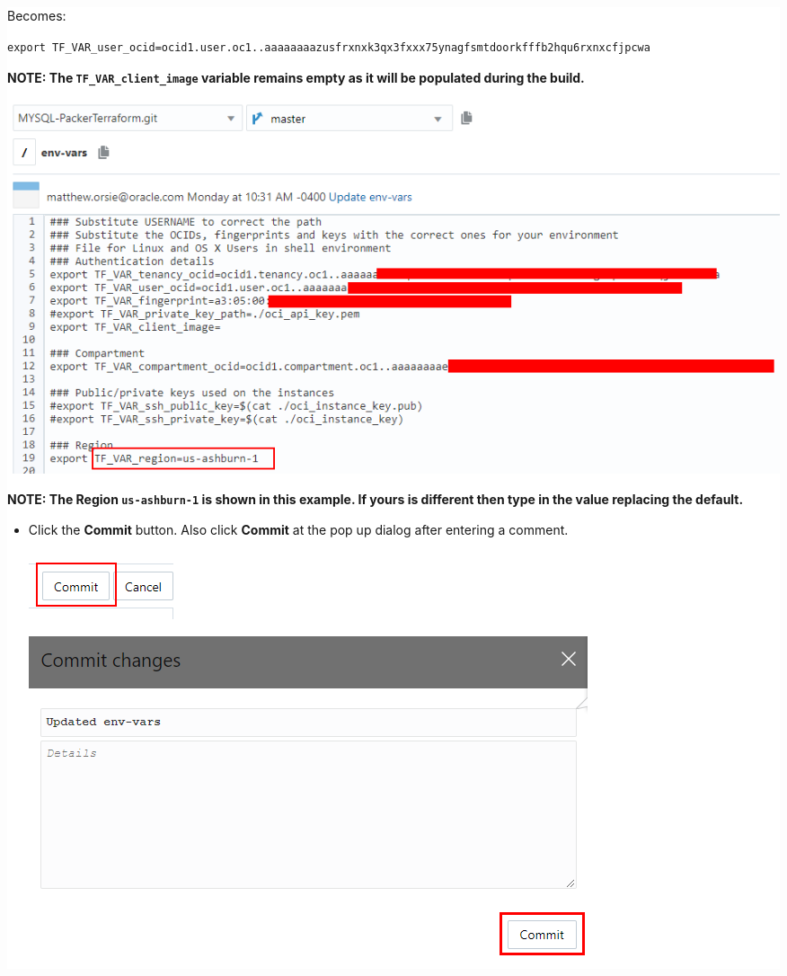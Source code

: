   Becomes:

  ```
  export TF_VAR_user_ocid=ocid1.user.oc1..aaaaaaaazusfrxnxk3qx3fxxx75ynagfsmtdoorkfffb2hqu6rxnxcfjpcwa
  ```

  **NOTE: The `TF_VAR_client_image` variable remains empty as it will be populated during the build.**

   ![](images/100/74.PNG)

  **NOTE: The Region `us-ashburn-1` is shown in this example. If yours is different then type in the value replacing the default.**

- Click the **Commit** button. Also click **Commit** at the pop up dialog after entering a comment.

  ![](images/100/56.PNG)

  ![](images/100/56-2.PNG)
